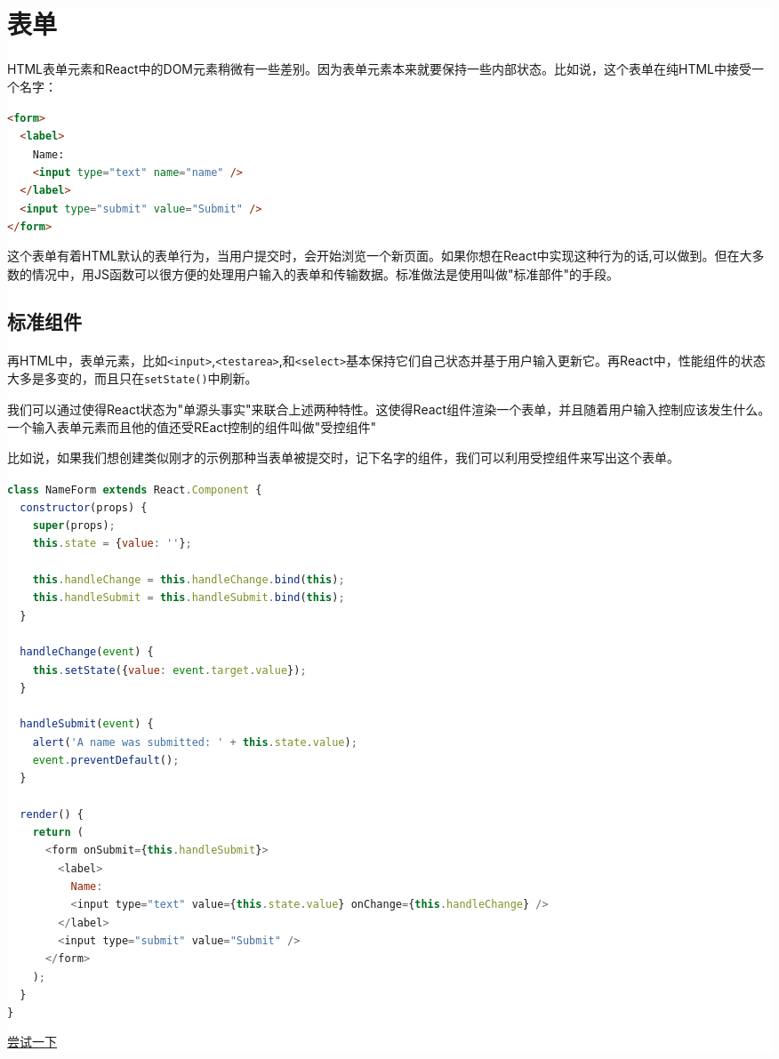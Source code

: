 # 表单
HTML表单元素和React中的DOM元素稍微有一些差别。因为表单元素本来就要保持一些内部状态。比如说，这个表单在纯HTML中接受一个名字：
```HTML
<form>
  <label>
    Name:
    <input type="text" name="name" />
  </label>
  <input type="submit" value="Submit" />
</form>
```
这个表单有着HTML默认的表单行为，当用户提交时，会开始浏览一个新页面。如果你想在React中实现这种行为的话,可以做到。但在大多数的情况中，用JS函数可以很方便的处理用户输入的表单和传输数据。标准做法是使用叫做"标准部件"的手段。
## 标准组件
再HTML中，表单元素，比如```<input>```,```<testarea>```,和```<select>```基本保持它们自己状态并基于用户输入更新它。再React中，性能组件的状态大多是多变的，而且只在```setState()```中刷新。

我们可以通过使得React状态为"单源头事实"来联合上述两种特性。这使得React组件渲染一个表单，并且随着用户输入控制应该发生什么。一个输入表单元素而且他的值还受REact控制的组件叫做"受控组件"

比如说，如果我们想创建类似刚才的示例那种当表单被提交时，记下名字的组件，我们可以利用受控组件来写出这个表单。
```javascript
class NameForm extends React.Component {
  constructor(props) {
    super(props);
    this.state = {value: ''};

    this.handleChange = this.handleChange.bind(this);
    this.handleSubmit = this.handleSubmit.bind(this);
  }

  handleChange(event) {
    this.setState({value: event.target.value});
  }

  handleSubmit(event) {
    alert('A name was submitted: ' + this.state.value);
    event.preventDefault();
  }

  render() {
    return (
      <form onSubmit={this.handleSubmit}>
        <label>
          Name:
          <input type="text" value={this.state.value} onChange={this.handleChange} />
        </label>
        <input type="submit" value="Submit" />
      </form>
    );
  }
}
```
[尝试一下](https://codepen.io/gaearon/pen/VmmPgp?editors=0010)
